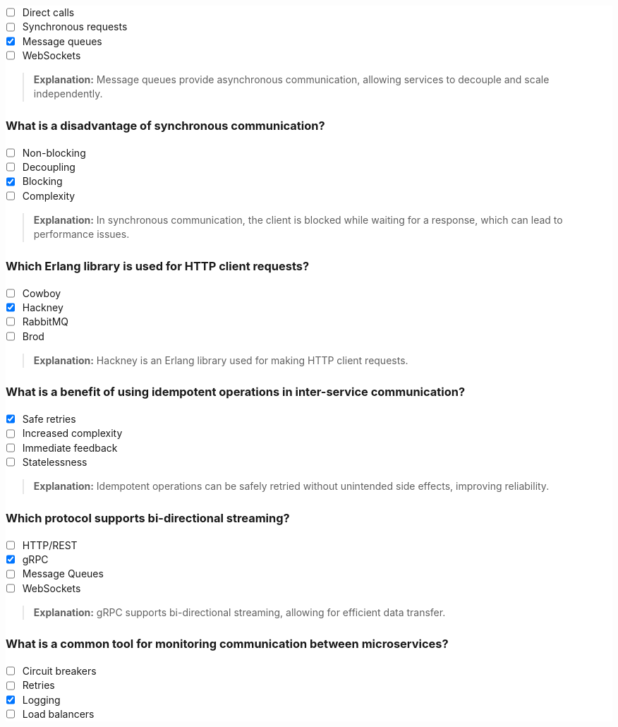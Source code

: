 - [ ] Direct calls
- [ ] Synchronous requests
- [x] Message queues
- [ ] WebSockets

> **Explanation:** Message queues provide asynchronous communication, allowing services to decouple and scale independently.

### What is a disadvantage of synchronous communication?

- [ ] Non-blocking
- [ ] Decoupling
- [x] Blocking
- [ ] Complexity

> **Explanation:** In synchronous communication, the client is blocked while waiting for a response, which can lead to performance issues.

### Which Erlang library is used for HTTP client requests?

- [ ] Cowboy
- [x] Hackney
- [ ] RabbitMQ
- [ ] Brod

> **Explanation:** Hackney is an Erlang library used for making HTTP client requests.

### What is a benefit of using idempotent operations in inter-service communication?

- [x] Safe retries
- [ ] Increased complexity
- [ ] Immediate feedback
- [ ] Statelessness

> **Explanation:** Idempotent operations can be safely retried without unintended side effects, improving reliability.

### Which protocol supports bi-directional streaming?

- [ ] HTTP/REST
- [x] gRPC
- [ ] Message Queues
- [ ] WebSockets

> **Explanation:** gRPC supports bi-directional streaming, allowing for efficient data transfer.

### What is a common tool for monitoring communication between microservices?

- [ ] Circuit breakers
- [ ] Retries
- [x] Logging
- [ ] Load balancers
